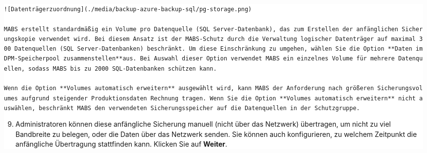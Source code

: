     ![Datenträgerzuordnung](./media/backup-azure-backup-sql/pg-storage.png)

    MABS erstellt standardmäßig ein Volume pro Datenquelle (SQL Server-Datenbank), das zum Erstellen der anfänglichen Sicherungskopie verwendet wird. Bei diesem Ansatz ist der MABS-Schutz durch die Verwaltung logischer Datenträger auf maximal 300 Datenquellen (SQL Server-Datenbanken) beschränkt. Um diese Einschränkung zu umgehen, wählen Sie die Option **Daten im DPM-Speicherpool zusammenstellen**aus. Bei Auswahl dieser Option verwendet MABS ein einzelnes Volume für mehrere Datenquellen, sodass MABS bis zu 2000 SQL-Datenbanken schützen kann.

    Wenn die Option **Volumes automatisch erweitern** ausgewählt wird, kann MABS der Anforderung nach größeren Sicherungsvolumes aufgrund steigender Produktionsdaten Rechnung tragen. Wenn Sie die Option **Volumes automatisch erweitern** nicht auswählen, beschränkt MABS den verwendeten Sicherungsspeicher auf die Datenquellen in der Schutzgruppe.
9. Administratoren können diese anfängliche Sicherung manuell (nicht über das Netzwerk) übertragen, um nicht zu viel Bandbreite zu belegen, oder die Daten über das Netzwerk senden. Sie können auch konfigurieren, zu welchem Zeitpunkt die anfängliche Übertragung stattfinden kann. Klicken Sie auf **Weiter**.
